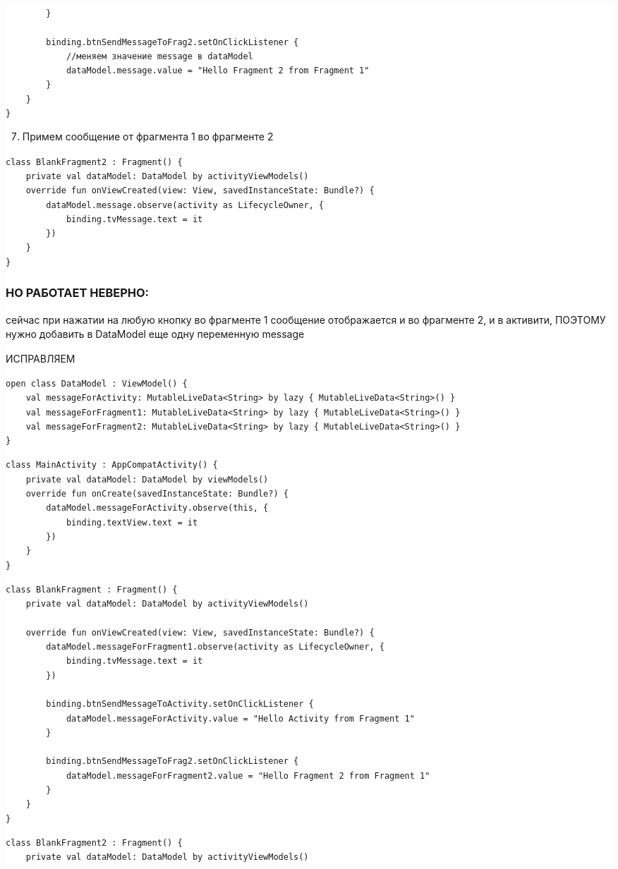```
        }

        binding.btnSendMessageToFrag2.setOnClickListener {
            //меняем значение message в dataModel
            dataModel.message.value = "Hello Fragment 2 from Fragment 1"
        }
    }
}
```
7. Примем сообщение от фрагмента 1 во фрагменте 2
```
class BlankFragment2 : Fragment() {
    private val dataModel: DataModel by activityViewModels()
    override fun onViewCreated(view: View, savedInstanceState: Bundle?) {
        dataModel.message.observe(activity as LifecycleOwner, {
            binding.tvMessage.text = it
        })
    }
}
```
<h3>НО РАБОТАЕТ НЕВЕРНО:</h3>

сейчас при нажатии на любую кнопку во фрагменте 1 сообщение отображается и во фрагменте 2, и в активити,
ПОЭТОМУ нужно добавить в DataModel еще одну переменную message

ИСПРАВЛЯЕМ
```
open class DataModel : ViewModel() {
    val messageForActivity: MutableLiveData<String> by lazy { MutableLiveData<String>() }
    val messageForFragment1: MutableLiveData<String> by lazy { MutableLiveData<String>() }
    val messageForFragment2: MutableLiveData<String> by lazy { MutableLiveData<String>() }
}
```
```
class MainActivity : AppCompatActivity() {
    private val dataModel: DataModel by viewModels()
    override fun onCreate(savedInstanceState: Bundle?) {
        dataModel.messageForActivity.observe(this, {
            binding.textView.text = it
        })
    }
}
```
```
class BlankFragment : Fragment() {
    private val dataModel: DataModel by activityViewModels()

    override fun onViewCreated(view: View, savedInstanceState: Bundle?) {
        dataModel.messageForFragment1.observe(activity as LifecycleOwner, {
            binding.tvMessage.text = it
        })

        binding.btnSendMessageToActivity.setOnClickListener {
            dataModel.messageForActivity.value = "Hello Activity from Fragment 1"
        }

        binding.btnSendMessageToFrag2.setOnClickListener {
            dataModel.messageForFragment2.value = "Hello Fragment 2 from Fragment 1"
        }
    }
}
```
```
class BlankFragment2 : Fragment() {
    private val dataModel: DataModel by activityViewModels()
```